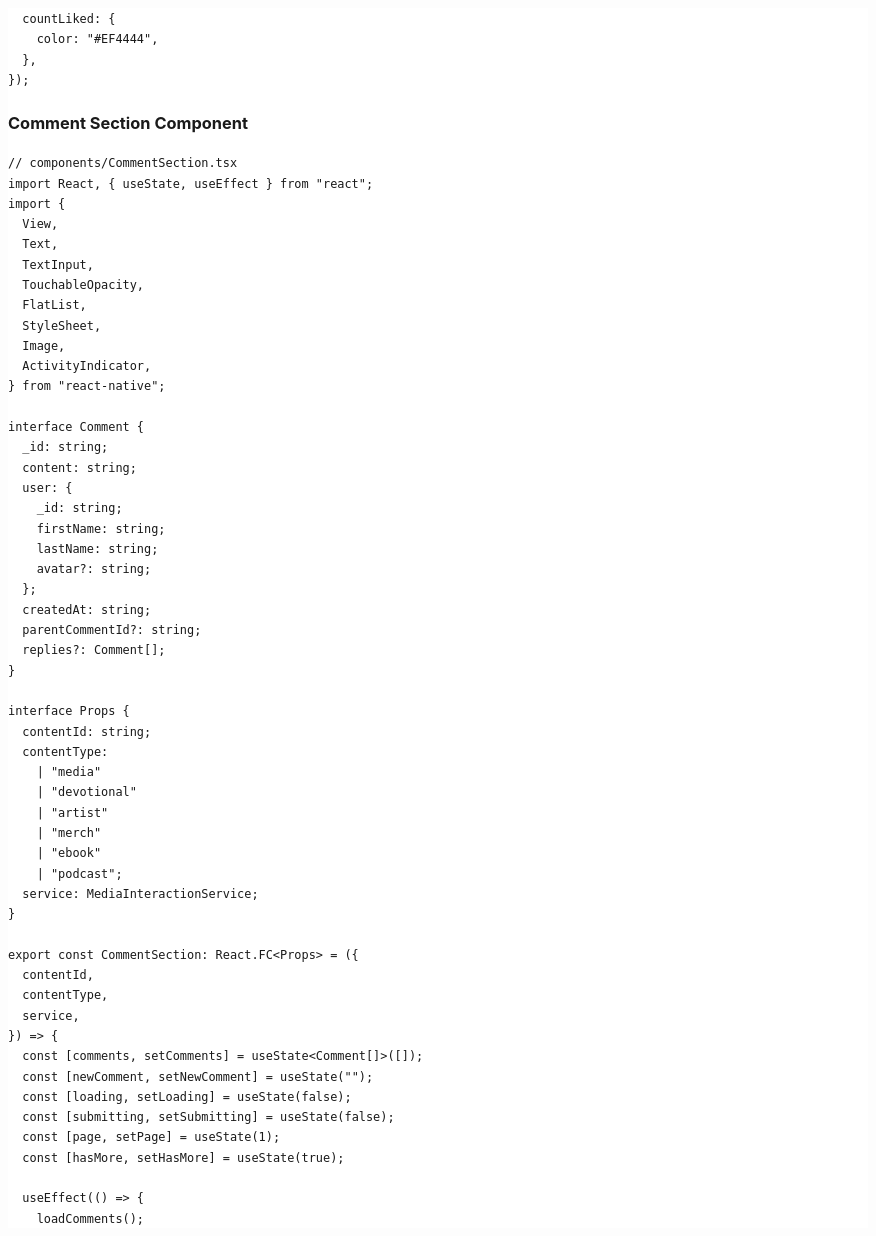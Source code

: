 ```tsx
  countLiked: {
    color: "#EF4444",
  },
});
```

### Comment Section Component

```tsx
// components/CommentSection.tsx
import React, { useState, useEffect } from "react";
import {
  View,
  Text,
  TextInput,
  TouchableOpacity,
  FlatList,
  StyleSheet,
  Image,
  ActivityIndicator,
} from "react-native";

interface Comment {
  _id: string;
  content: string;
  user: {
    _id: string;
    firstName: string;
    lastName: string;
    avatar?: string;
  };
  createdAt: string;
  parentCommentId?: string;
  replies?: Comment[];
}

interface Props {
  contentId: string;
  contentType:
    | "media"
    | "devotional"
    | "artist"
    | "merch"
    | "ebook"
    | "podcast";
  service: MediaInteractionService;
}

export const CommentSection: React.FC<Props> = ({
  contentId,
  contentType,
  service,
}) => {
  const [comments, setComments] = useState<Comment[]>([]);
  const [newComment, setNewComment] = useState("");
  const [loading, setLoading] = useState(false);
  const [submitting, setSubmitting] = useState(false);
  const [page, setPage] = useState(1);
  const [hasMore, setHasMore] = useState(true);

  useEffect(() => {
    loadComments();

```